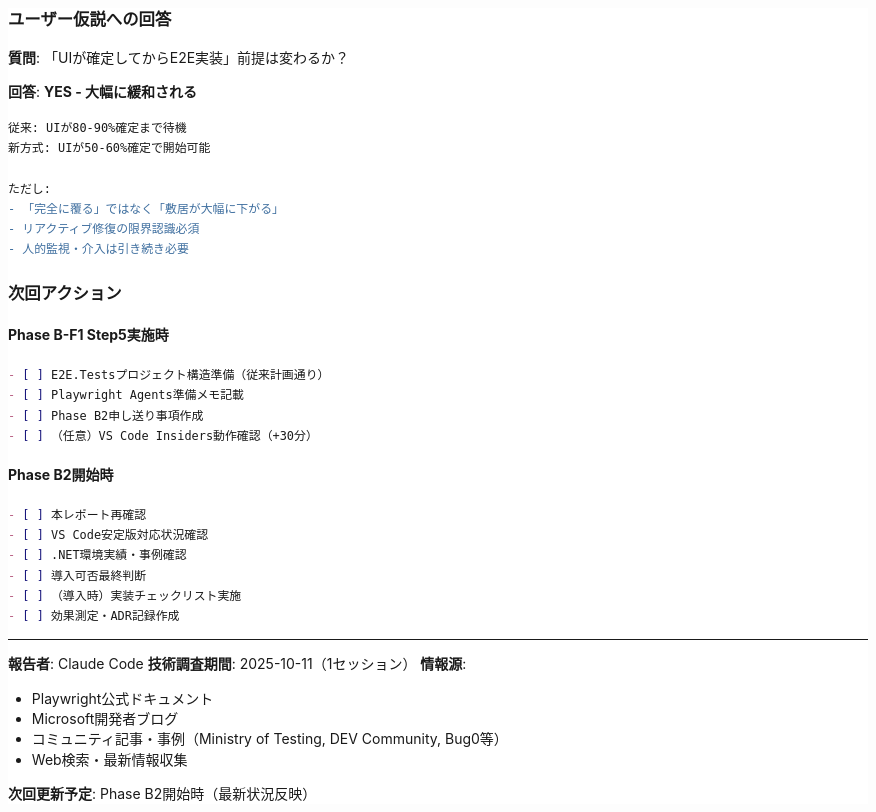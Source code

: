 ### ユーザー仮説への回答

**質問**: 「UIが確定してからE2E実装」前提は変わるか？

**回答**: **YES - 大幅に緩和される**

```diff
従来: UIが80-90%確定まで待機
新方式: UIが50-60%確定で開始可能

ただし:
- 「完全に覆る」ではなく「敷居が大幅に下がる」
- リアクティブ修復の限界認識必須
- 人的監視・介入は引き続き必要
```

### 次回アクション

#### Phase B-F1 Step5実施時
```markdown
- [ ] E2E.Testsプロジェクト構造準備（従来計画通り）
- [ ] Playwright Agents準備メモ記載
- [ ] Phase B2申し送り事項作成
- [ ] （任意）VS Code Insiders動作確認（+30分）
```

#### Phase B2開始時
```markdown
- [ ] 本レポート再確認
- [ ] VS Code安定版対応状況確認
- [ ] .NET環境実績・事例確認
- [ ] 導入可否最終判断
- [ ] （導入時）実装チェックリスト実施
- [ ] 効果測定・ADR記録作成
```

---

**報告者**: Claude Code
**技術調査期間**: 2025-10-11（1セッション）
**情報源**:
- Playwright公式ドキュメント
- Microsoft開発者ブログ
- コミュニティ記事・事例（Ministry of Testing, DEV Community, Bug0等）
- Web検索・最新情報収集

**次回更新予定**: Phase B2開始時（最新状況反映）
